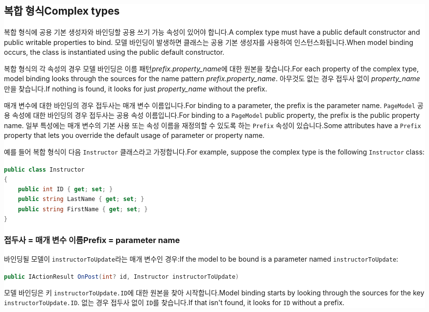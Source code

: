 ## <a name="complex-types"></a><span data-ttu-id="bc6e7-240">복합 형식</span><span class="sxs-lookup"><span data-stu-id="bc6e7-240">Complex types</span></span>

<span data-ttu-id="bc6e7-241">복합 형식에 공용 기본 생성자와 바인딩할 공용 쓰기 가능 속성이 있어야 합니다.</span><span class="sxs-lookup"><span data-stu-id="bc6e7-241">A complex type must have a public default constructor and public writable properties to bind.</span></span> <span data-ttu-id="bc6e7-242">모델 바인딩이 발생하면 클래스는 공용 기본 생성자를 사용하여 인스턴스화됩니다.</span><span class="sxs-lookup"><span data-stu-id="bc6e7-242">When model binding occurs, the class is instantiated using the public default constructor.</span></span> 

<span data-ttu-id="bc6e7-243">복합 형식의 각 속성의 경우 모델 바인딩은 이름 패턴*prefix.property_name*에 대한 원본을 찾습니다.</span><span class="sxs-lookup"><span data-stu-id="bc6e7-243">For each property of the complex type, model binding looks through the sources for the name pattern *prefix.property_name*.</span></span> <span data-ttu-id="bc6e7-244">아무것도 없는 경우 접두사 없이 *property_name*만을 찾습니다.</span><span class="sxs-lookup"><span data-stu-id="bc6e7-244">If nothing is found, it looks for just *property_name* without the prefix.</span></span>

<span data-ttu-id="bc6e7-245">매개 변수에 대한 바인딩의 경우 접두사는 매개 변수 이름입니다.</span><span class="sxs-lookup"><span data-stu-id="bc6e7-245">For binding to a parameter, the prefix is the parameter name.</span></span> <span data-ttu-id="bc6e7-246">`PageModel` 공용 속성에 대한 바인딩의 경우 접두사는 공용 속성 이름입니다.</span><span class="sxs-lookup"><span data-stu-id="bc6e7-246">For binding to a `PageModel` public property, the prefix is the public property name.</span></span> <span data-ttu-id="bc6e7-247">일부 특성에는 매개 변수의 기본 사용 또는 속성 이름을 재정의할 수 있도록 하는 `Prefix` 속성이 있습니다.</span><span class="sxs-lookup"><span data-stu-id="bc6e7-247">Some attributes have a `Prefix` property that lets you override the default usage of parameter or property name.</span></span>

<span data-ttu-id="bc6e7-248">예를 들어 복합 형식이 다음 `Instructor` 클래스라고 가정합니다.</span><span class="sxs-lookup"><span data-stu-id="bc6e7-248">For example, suppose the complex type is the following `Instructor` class:</span></span>

  ```csharp
  public class Instructor
  {
      public int ID { get; set; }
      public string LastName { get; set; }
      public string FirstName { get; set; }
  }
  ```

### <a name="prefix--parameter-name"></a><span data-ttu-id="bc6e7-249">접두사 = 매개 변수 이름</span><span class="sxs-lookup"><span data-stu-id="bc6e7-249">Prefix = parameter name</span></span>

<span data-ttu-id="bc6e7-250">바인딩될 모델이 `instructorToUpdate`라는 매개 변수인 경우:</span><span class="sxs-lookup"><span data-stu-id="bc6e7-250">If the model to be bound is a parameter named `instructorToUpdate`:</span></span>

```csharp
public IActionResult OnPost(int? id, Instructor instructorToUpdate)
```

<span data-ttu-id="bc6e7-251">모델 바인딩은 키 `instructorToUpdate.ID`에 대한 원본을 찾아 시작합니다.</span><span class="sxs-lookup"><span data-stu-id="bc6e7-251">Model binding starts by looking through the sources for the key `instructorToUpdate.ID`.</span></span> <span data-ttu-id="bc6e7-252">없는 경우 접두사 없이 `ID`를 찾습니다.</span><span class="sxs-lookup"><span data-stu-id="bc6e7-252">If that isn't found, it looks for `ID` without a prefix.</span></span>
